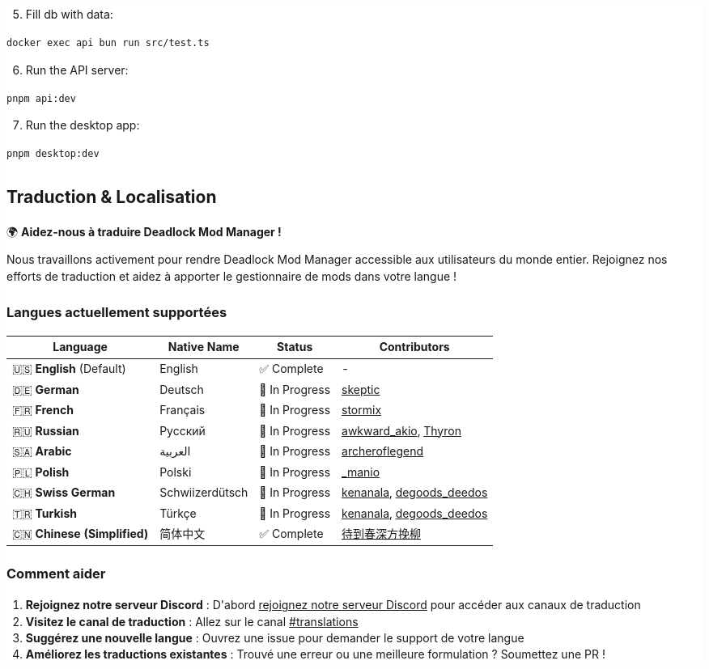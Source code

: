5. Fill db with data:

```bash
docker exec api bun run src/test.ts
```

6. Run the API server:

```bash
pnpm api:dev
```

7. Run the desktop app:

```bash
pnpm desktop:dev
```

## Traduction & Localisation

🌍 **Aidez-nous à traduire Deadlock Mod Manager !**

Nous travaillons activement pour rendre Deadlock Mod Manager accessible aux utilisateurs du monde entier. Rejoignez nos efforts de traduction et aidez à apporter le gestionnaire de mods dans votre langue !

### Langues actuellement supportées



| Language | Native Name | Status | Contributors |
|----------|-------------|--------|-------------|
| 🇺🇸 **English** (Default) | English | ✅ Complete | - |
| 🇩🇪 **German** | Deutsch | 🚧 In Progress | [skeptic](https://discordapp.com/users/__skeptic__/) |
| 🇫🇷 **French** | Français | 🚧 In Progress | [stormix](https://github.com/stormix) |
| 🇷🇺 **Russian** | Русский | 🚧 In Progress | [awkward_akio](https://discordapp.com/users/awkward_akio/), [Thyron](https://github.com/baka-thyron) |
| 🇸🇦 **Arabic** | العربية | 🚧 In Progress | [archeroflegend](https://discordapp.com/users/archeroflegend/) |
| 🇵🇱 **Polish** | Polski | 🚧 In Progress | [_manio](https://discordapp.com/users/_manio/) |
| 🇨🇭 **Swiss German** | Schwiizerdütsch | 🚧 In Progress | [kenanala](https://discordapp.com/users/kenanala/), [degoods_deedos](https://discordapp.com/users/degoods_deedos/) |
| 🇹🇷 **Turkish** | Türkçe | 🚧 In Progress | [kenanala](https://discordapp.com/users/kenanala/), [degoods_deedos](https://discordapp.com/users/degoods_deedos/) |
| 🇨🇳 **Chinese (Simplified)** | 简体中文 | ✅ Complete | [待到春深方挽柳](mailto:sfk_04@qq.com) |



### Comment aider

1. **Rejoignez notre serveur Discord** : D'abord [rejoignez notre serveur Discord](https://discord.gg/WbFNt8CCr8) pour accéder aux canaux de traduction
2. **Visitez le canal de traduction** : Allez sur le canal [#translations](https://discord.com/channels/1322369530386710568/1414203136939135067)
3. **Suggérez une nouvelle langue** : Ouvrez une issue pour demander le support de votre langue
4. **Améliorez les traductions existantes** : Trouvé une erreur ou une meilleure formulation ? Soumettez une PR !
